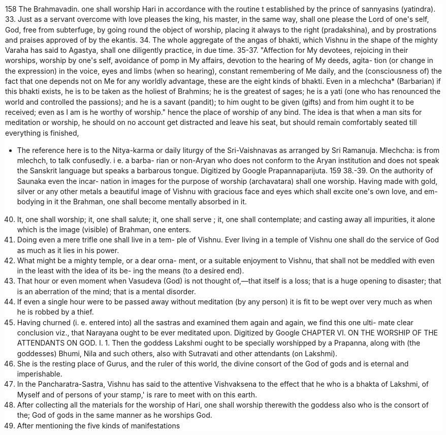 158 
The Brahmavadin. 
one shall worship Hari in accordance with the routine t established by the prince of sannyasins (yatindra). 
33. Just as a servant overcome with love pleases the king, his master, in the same way, shall one please the Lord of one's self, God, free from subterfuge, by going round the object of worship, placing it always to the right (pradakshina), and by prostrations and praises approved of by the ekantis. 
34. The whole aggregate of the angas of bhakti, which Vishnu in the shape of the mighty Varaha has said to Agastya, shall one diligently practice, in due time. 
35-37. "Affection for My devotees, rejoicing in their worships, worship by one's self, avoidance of pomp in My affairs, devotion to the hearing of My deeds, agita- tion (or change in the expression) in the voice, eyes and limbs (when so hearing), constant remembering of Me daily, and the (consciousness of) the fact that one depends not on Me for any worldly advantage, these are the eight kinds of bhakti. Even in a mlechcha* (Barbarian) if this bhakti exists, he is to be taken as the holiest of Brahmins; he is the greatest of sages; he is a yati (one who has renounced the world and controlled the passions); and he is a savant (pandit); to him ought to be given (gifts) and from him ought it to be received; even as I am is he worthy of worship." 
hence the place of worship of any bind. The idea is that when a man sits for meditation or worship, he should on no account get distracted and leave his seat, but should remain comfortably seated till everything is finished, 
+ The reference here is to the Nitya-karma or daily liturgy of the Sri-Vaishnavas as arranged by Sri Ramanuja. 
Mlechcha: is from mlechch, to talk confusedly. i e. a barba- rian or non-Aryan who does not conform to the Aryan institution and does not speak the Sanskrit language but speaks a barbarous tongue. 
Digitized by Google 
Prapannaparijuta. 
159 
38.-39. On the authority of Saunaka even the incar- nation in images for the purpose of worship (archavatara) shall one worship. Having made with gold, silver or any other metals a beautiful image of Vishnu with gracious face and eyes which shall excite one's own love, and em- bodying in it the Brahman, one shall become mentally absorbed in it. 
40. It, one shall worship; it, one shall salute; it, one shall serve ; it, one shall contemplate; and casting away all impurities, it alone which is the image (visible) of 
Brahman, one enters. 
41. Doing even a mere trifle one shall live in a tem- ple of Vishnu. Ever living in a temple of Vishnu one shall do the service of God as much as it lies in his power. 
42. What might be a mighty temple, or a dear orna- ment, or a suitable enjoyment to Vishnu, that shall not be meddled with even in the least with the idea of its be- ing the means (to a desired end). 
43. That hour or even moment when Vasudeva (God) is not thought of,—that itself is a loss; that is a huge opening to disaster; that is an aberration of the mind; that is a mental disorder. 
44. If even a single hour were to be passed away without meditation (by any person) it is fit to be wept over very much as when he is robbed by a thief. 
45. Having churned (i. e. entered into) all the sastras and examined them again and again, we find this one ulti- mate clear conclusion viz., that Narayana ought to be ever meditated upon. 
Digitized by Google 
CHAPTER VI. 
ON THE WORSHIP OF THE ATTENDANTS ON 
GOD. 
I. 1. Then the goddess Lakshmi ought to be specially worshipped by a Prapanna, along with (the goddesses) Bhumi, Nila and such others, also with Sutravati and other attendants (on Lakshmi). 
2. She is the resting place of Gurus, and the ruler of this world, the divine consort of the God of gods and is eternal and imperishable. 
3. In the Pancharatra-Sastra, Vishnu has said to the attentive Vishvaksena to the effect that he who is a bhakta of Lakshmi, of Myself and of persons of your stamp,' is rare to meet with on this earth. 
4. After collecting all the materials for the worship of Hari, one shall worship therewith the goddess also who is the consort of the; God of gods in the same manner as he worships God. 
5. After mentioning the five kinds of manifestations 